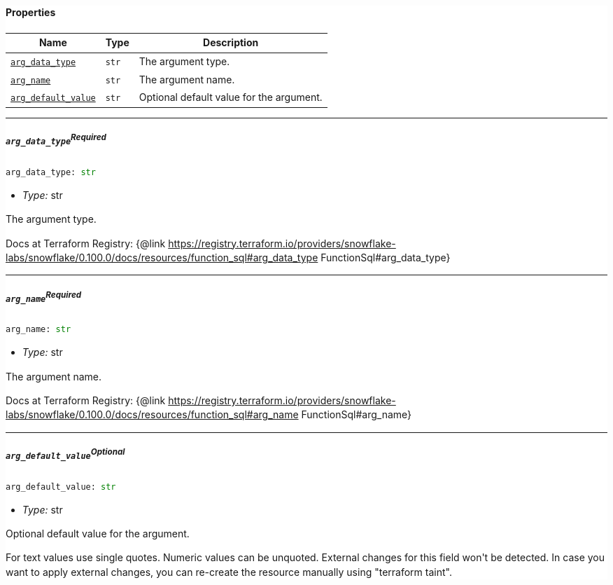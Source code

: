 #### Properties <a name="Properties" id="Properties"></a>

| **Name** | **Type** | **Description** |
| --- | --- | --- |
| <code><a href="#@cdktf/provider-snowflake.functionSql.FunctionSqlArguments.property.argDataType">arg_data_type</a></code> | <code>str</code> | The argument type. |
| <code><a href="#@cdktf/provider-snowflake.functionSql.FunctionSqlArguments.property.argName">arg_name</a></code> | <code>str</code> | The argument name. |
| <code><a href="#@cdktf/provider-snowflake.functionSql.FunctionSqlArguments.property.argDefaultValue">arg_default_value</a></code> | <code>str</code> | Optional default value for the argument. |

---

##### `arg_data_type`<sup>Required</sup> <a name="arg_data_type" id="@cdktf/provider-snowflake.functionSql.FunctionSqlArguments.property.argDataType"></a>

```python
arg_data_type: str
```

- *Type:* str

The argument type.

Docs at Terraform Registry: {@link https://registry.terraform.io/providers/snowflake-labs/snowflake/0.100.0/docs/resources/function_sql#arg_data_type FunctionSql#arg_data_type}

---

##### `arg_name`<sup>Required</sup> <a name="arg_name" id="@cdktf/provider-snowflake.functionSql.FunctionSqlArguments.property.argName"></a>

```python
arg_name: str
```

- *Type:* str

The argument name.

Docs at Terraform Registry: {@link https://registry.terraform.io/providers/snowflake-labs/snowflake/0.100.0/docs/resources/function_sql#arg_name FunctionSql#arg_name}

---

##### `arg_default_value`<sup>Optional</sup> <a name="arg_default_value" id="@cdktf/provider-snowflake.functionSql.FunctionSqlArguments.property.argDefaultValue"></a>

```python
arg_default_value: str
```

- *Type:* str

Optional default value for the argument.

For text values use single quotes. Numeric values can be unquoted. External changes for this field won't be detected. In case you want to apply external changes, you can re-create the resource manually using "terraform taint".
